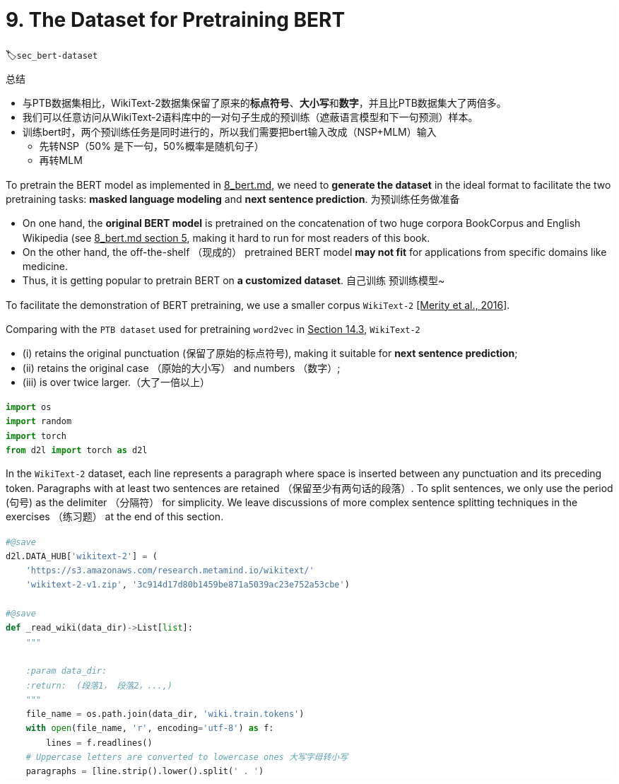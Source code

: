 # 9. The Dataset for Pretraining BERT

:label:`sec_bert-dataset`

总结

* 与PTB数据集相比，WikiText-2数据集保留了原来的**标点符号**、**大小写**和**数字**，并且比PTB数据集大了两倍多。
* 我们可以任意访问从WikiText-2语料库中的一对句子生成的预训练（遮蔽语言模型和下一句预测）样本。
* 训练bert时，两个预训练任务是同时进行的，所以我们需要把bert输入改成（NSP+MLM）输入
  * 先转NSP（50% 是下一句，50%概率是随机句子）
  * 再转MLM



To pretrain the BERT model as implemented in [8_bert.md](8_bert.md), we need to **generate the dataset** in the ideal format to facilitate the two pretraining tasks: **masked language modeling** and **next sentence prediction**. 为预训练任务做准备

- On one hand, the **original BERT model** is pretrained on the concatenation of two huge corpora BookCorpus and English Wikipedia (see [8_bert.md section 5](8_bert.md), making it hard to run for most readers of this book.
- On the other hand, the off-the-shelf （现成的） pretrained BERT model **may not fit** for applications from specific domains like medicine.
- Thus, it is getting popular to pretrain BERT on **a customized dataset**. 自己训练 预训练模型~

To facilitate the demonstration of BERT pretraining, we use a smaller corpus `WikiText-2` [[Merity et al., 2016]](https://d2l.ai/chapter_references/zreferences.html#merity-xiong-bradbury-ea-2016).

Comparing with the `PTB dataset` used for pretraining `word2vec` in [Section 14.3](https://d2l.ai/chapter_natural-language-processing-pretraining/word-embedding-dataset.html#sec-word2vec-data), `WikiText-2`

- (i) retains the original punctuation (保留了原始的标点符号), making it suitable for **next sentence prediction**;
- (ii) retains the original case （原始的大小写） and numbers （数字）;
- (iii) is over twice larger.（大了一倍以上）

```python
import os
import random
import torch
from d2l import torch as d2l
```

In the `WikiText-2` dataset, each line represents a paragraph where space is inserted between any punctuation and its preceding token. Paragraphs with at least two sentences are retained （保留至少有两句话的段落）. To split sentences, we only use the period (句号) as the delimiter （分隔符） for simplicity. We leave discussions of more complex sentence splitting techniques in the exercises （练习题） at the end of this section.

```python
#@save
d2l.DATA_HUB['wikitext-2'] = (
    'https://s3.amazonaws.com/research.metamind.io/wikitext/'
    'wikitext-2-v1.zip', '3c914d17d80b1459be871a5039ac23e752a53cbe')

#@save
def _read_wiki(data_dir)->List[list]:
    """
  
    :param data_dir: 
    :return:  (段落1， 段落2，...,)
    """
    file_name = os.path.join(data_dir, 'wiki.train.tokens')
    with open(file_name, 'r', encoding='utf-8') as f:
        lines = f.readlines()
    # Uppercase letters are converted to lowercase ones 大写字母转小写
    paragraphs = [line.strip().lower().split(' . ')
```